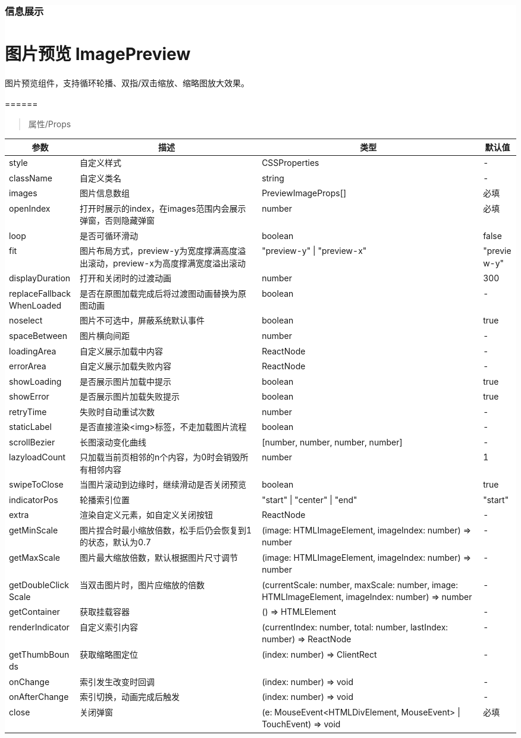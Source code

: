### 信息展示

# 图片预览 ImagePreview

图片预览组件，支持循环轮播、双指/双击缩放、缩略图放大效果。

======

> 属性/Props

|参数|描述|类型|默认值|
|----------|-------------|------|------|
|style|自定义样式|CSSProperties|-|
|className|自定义类名|string|-|
|images|图片信息数组|PreviewImageProps\[\]|必填|
|openIndex|打开时展示的index，在images范围内会展示弹窗，否则隐藏弹窗|number|必填|
|loop|是否可循环滑动|boolean|false|
|fit|图片布局方式，preview\-y为宽度撑满高度溢出滚动，preview\-x为高度撑满宽度溢出滚动|"preview\-y" \| "preview\-x"|"preview-y"|
|displayDuration|打开和关闭时的过渡动画|number|300|
|replaceFallbackWhenLoaded|是否在原图加载完成后将过渡图动画替换为原图动画|boolean|-|
|noselect|图片不可选中，屏蔽系统默认事件|boolean|true|
|spaceBetween|图片横向间距|number|-|
|loadingArea|自定义展示加载中内容|ReactNode|-|
|errorArea|自定义展示加载失败内容|ReactNode|-|
|showLoading|是否展示图片加载中提示|boolean|true|
|showError|是否展示图片加载失败提示|boolean|true|
|retryTime|失败时自动重试次数|number|-|
|staticLabel|是否直接渲染\<img\>标签，不走加载图片流程|boolean|-|
|scrollBezier|长图滚动变化曲线|\[number, number, number, number\]|-|
|lazyloadCount|只加载当前页相邻的n个内容，为0时会销毁所有相邻内容|number|1|
|swipeToClose|当图片滚动到边缘时，继续滑动是否关闭预览|boolean|true|
|indicatorPos|轮播索引位置|"start" \| "center" \| "end"|"start"|
|extra|渲染自定义元素，如自定义关闭按钮|ReactNode|-|
|getMinScale|图片捏合时最小缩放倍数，松手后仍会恢复到1的状态，默认为0\.7|(image: HTMLImageElement, imageIndex: number) =\> number|-|
|getMaxScale|图片最大缩放倍数，默认根据图片尺寸调节|(image: HTMLImageElement, imageIndex: number) =\> number|-|
|getDoubleClickScale|当双击图片时，图片应缩放的倍数|(currentScale: number, maxScale: number, image: HTMLImageElement, imageIndex: number) =\> number|-|
|getContainer|获取挂载容器|() =\> HTMLElement|-|
|renderIndicator|自定义索引内容|(currentIndex: number, total: number, lastIndex: number) =\> ReactNode|-|
|getThumbBounds|获取缩略图定位|(index: number) =\> ClientRect|-|
|onChange|索引发生改变时回调|(index: number) =\> void|-|
|onAfterChange|索引切换，动画完成后触发|(index: number) =\> void|-|
|close|关闭弹窗|(e: MouseEvent\<HTMLDivElement, MouseEvent\> \| TouchEvent) =\> void|必填|